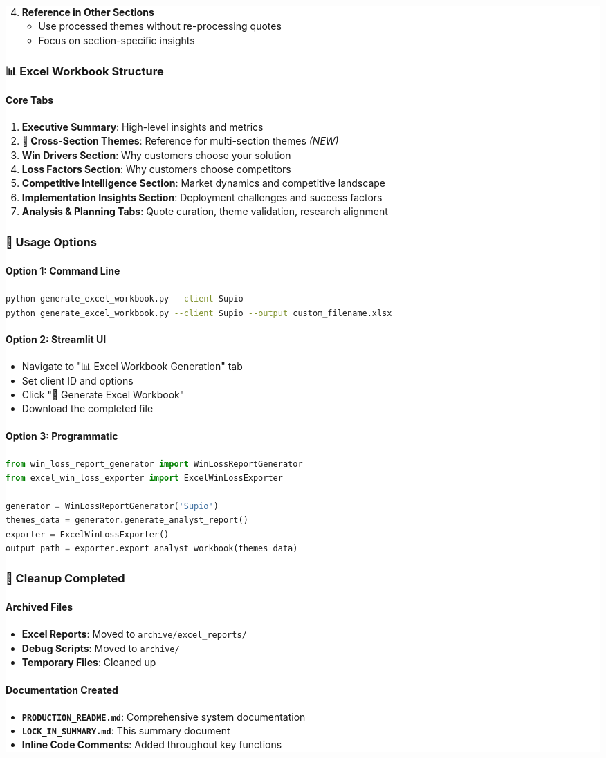 4. **Reference in Other Sections**
   - Use processed themes without re-processing quotes
   - Focus on section-specific insights

### **📊 Excel Workbook Structure**

#### **Core Tabs**
1. **Executive Summary**: High-level insights and metrics
2. **🔄 Cross-Section Themes**: Reference for multi-section themes *(NEW)*
3. **Win Drivers Section**: Why customers choose your solution
4. **Loss Factors Section**: Why customers choose competitors
5. **Competitive Intelligence Section**: Market dynamics and competitive landscape
6. **Implementation Insights Section**: Deployment challenges and success factors
7. **Analysis & Planning Tabs**: Quote curation, theme validation, research alignment

### **🚀 Usage Options**

#### **Option 1: Command Line**
```bash
python generate_excel_workbook.py --client Supio
python generate_excel_workbook.py --client Supio --output custom_filename.xlsx
```

#### **Option 2: Streamlit UI**
- Navigate to "📊 Excel Workbook Generation" tab
- Set client ID and options
- Click "🚀 Generate Excel Workbook"
- Download the completed file

#### **Option 3: Programmatic**
```python
from win_loss_report_generator import WinLossReportGenerator
from excel_win_loss_exporter import ExcelWinLossExporter

generator = WinLossReportGenerator('Supio')
themes_data = generator.generate_analyst_report()
exporter = ExcelWinLossExporter()
output_path = exporter.export_analyst_workbook(themes_data)
```

### **🧹 Cleanup Completed**

#### **Archived Files**
- **Excel Reports**: Moved to `archive/excel_reports/`
- **Debug Scripts**: Moved to `archive/`
- **Temporary Files**: Cleaned up

#### **Documentation Created**
- **`PRODUCTION_README.md`**: Comprehensive system documentation
- **`LOCK_IN_SUMMARY.md`**: This summary document
- **Inline Code Comments**: Added throughout key functions
